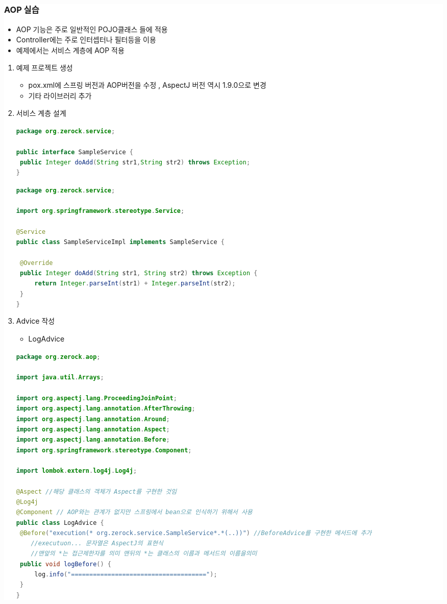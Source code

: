 

### AOP 실습

- AOP 기능은 주로 일반적인 POJO클래스 들에 적용
- Controller에는 주로 인터셉터나 필터등을 이용
- 예제에서는 서비스 계층에 AOP 적용

1. 예제 프로젝트 생성

   - pox.xml에 스프링 버전과 AOP버전을 수정 , AspectJ 버전 역시 1.9.0으로 변경
   - 기타 라이브러리 추가

2. 서비스 계층 설계

   ```java
   package org.zerock.service;
   	
   public interface SampleService {
   	public Integer doAdd(String str1,String str2) throws Exception;
   }
   
   ```

   ```java
   package org.zerock.service;
   
   import org.springframework.stereotype.Service;
   
   @Service
   public class SampleServiceImpl implements SampleService {
   
   	@Override
   	public Integer doAdd(String str1, String str2) throws Exception {
   		return Integer.parseInt(str1) + Integer.parseInt(str2);
   	}
   }
   ```

3. Advice 작성

   - LogAdvice

   ```java
   package org.zerock.aop;
   
   import java.util.Arrays;
   
   import org.aspectj.lang.ProceedingJoinPoint;
   import org.aspectj.lang.annotation.AfterThrowing;
   import org.aspectj.lang.annotation.Around;
   import org.aspectj.lang.annotation.Aspect;
   import org.aspectj.lang.annotation.Before;
   import org.springframework.stereotype.Component;
   
   import lombok.extern.log4j.Log4j;
   
   @Aspect //해당 클래스의 객체가 Aspect를 구현한 것임
   @Log4j
   @Component // AOP와는 관계가 없지만 스프링에서 bean으로 인식하기 위해서 사용
   public class LogAdvice {
   	@Before("execution(* org.zerock.service.SampleService*.*(..))") //BeforeAdvice를 구현한 메서드에 추가
       //executuon... 문자열은 AspectJ의 표현식
       //맨앞의 *는 접근제한자를 의미 맨뒤의 *는 클래스의 이름과 메서드의 이름을의미
   	public void logBefore() {
   		log.info("=====================================");
   	}
   }
   
   ```